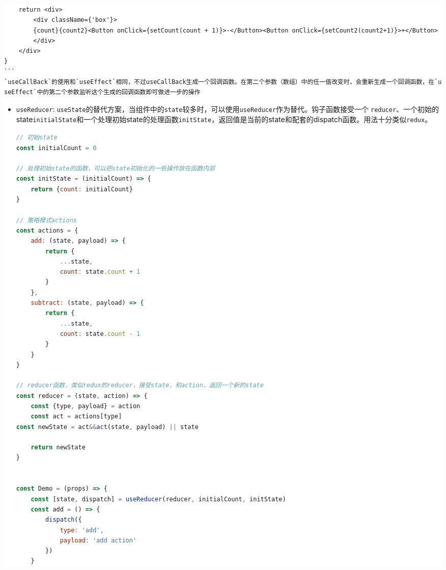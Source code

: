         return <div>
            <div className={'box'}>
            {count}{count2}<Button onClick={setCount(count + 1)}>-</Button><Button onClick={setCount2(count2+1)}>+</Button>
            </div>
        </div>
    }
    ```
    `useCallBack`的使用和`useEffect`相同，不过useCallBack生成一个回调函数。在第二个参数（数组）中的任一值改变时，会重新生成一个回调函数，在`useEffect`中的第二个参数监听这个生成的回调函数即可做进一步的操作
- `useReducer`: `useState`的替代方案，当组件中的`state`较多时，可以使用`useReducer`作为替代。钩子函数接受一个 `reducer`、一个初始的state`initialState`和一个处理初始state的处理函数`initState`，返回值是当前的state和配套的dispatch函数。用法十分类似`redux`。
  
    ```javascript
    // 初始state
    const initialCount = 0
    
    // 处理初始state的函数，可以把state初始化的一些操作放在函数内部
    const initState = (initialCount) => {
        return {count: initialCount}
    }
    
    // 策略模式actions
    const actions = {
        add: (state, payload) => {
            return {
                ...state,
                count: state.count + 1
            }
        },
        subtract: (state, payload) => {
            return {
                ...state,
                count: state.count - 1
            }
        }
    }
    
    // reducer函数，类似redux的reducer，接受state，和action，返回一个新的state
    const reducer = (state, action) => {
        const {type, payload} = action
        const act = actions[type]
    const newState = act&&act(state, payload) || state
    
        return newState
    }

    
    const Demo = (props) => {
        const [state, dispatch] = useReducer(reducer, initialCount, initState)
        const add = () => {
            dispatch({
                type: 'add',
                payload: 'add action'
            })
        }
    